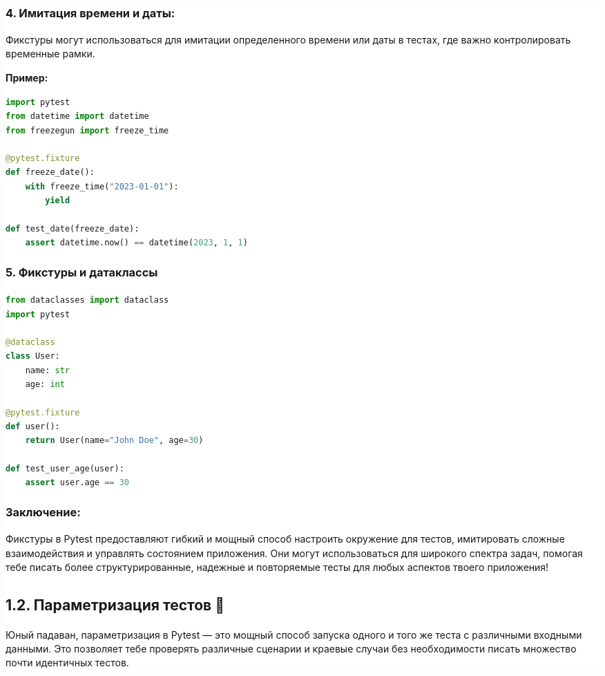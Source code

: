 ### 4. Имитация времени и даты:

Фикстуры могут использоваться для имитации определенного времени или даты в тестах, где важно контролировать временные рамки.

**Пример:**

```python
import pytest
from datetime import datetime
from freezegun import freeze_time

@pytest.fixture
def freeze_date():
    with freeze_time("2023-01-01"):
        yield

def test_date(freeze_date):
    assert datetime.now() == datetime(2023, 1, 1)
```

### 5. Фикстуры и датаклассы

```python
from dataclasses import dataclass
import pytest

@dataclass
class User:
    name: str
    age: int

@pytest.fixture
def user():
    return User(name="John Doe", age=30)

def test_user_age(user):
    assert user.age == 30

```
### Заключение:

Фикстуры в Pytest предоставляют гибкий и мощный способ настроить окружение для тестов, имитировать сложные взаимодействия и управлять состоянием приложения. Они могут использоваться для широкого спектра задач, помогая тебе писать более структурированные, надежные и повторяемые тесты для любых аспектов твоего приложения!

## 1.2. Параметризация тестов 🧪

Юный падаван, параметризация в Pytest — это мощный способ запуска одного и того же теста с различными входными данными. Это позволяет тебе проверять различные сценарии и краевые случаи без необходимости писать множество почти идентичных тестов.
